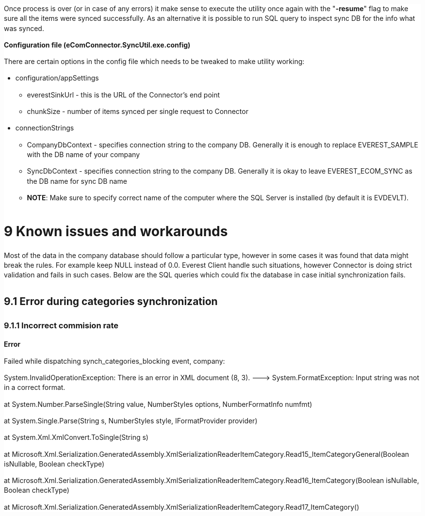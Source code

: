 Once process is over (or in case of any errors) it make sense to execute the utility once again with the "**-resume**" flag to make sure all the items were synced successfully. As an alternative it is possible to run SQL query to inspect sync DB for the info what was synced. 

**Configuration file (eComConnector.SyncUtil.exe.config)**

There are certain options in the config file which needs to be tweaked to make utility working:

* configuration/appSettings

    * everestSinkUrl - this is the URL of the Connector’s end point

    * chunkSize - number of items synced per single request to Connector

* connectionStrings

    * CompanyDbContext - specifies connection string to the company DB. Generally it is enough to replace EVEREST_SAMPLE with the DB name of your company 

    * SyncDbContext - specifies connection string to the company DB. Generally it is okay to leave EVEREST_ECOM_SYNC as the DB name for sync DB name

    * **NOTE**: Make sure to specify correct name of the computer where the SQL Server is installed (by default it is EVDEVLT).

# 9 Known issues and workarounds

Most of the data in the company database should follow a particular type, however in some cases it was found that data might break the rules.  For example keep NULL instead of 0.0. Everest Client handle such situations, however Connector is doing strict validation and fails in such cases. Below are the SQL queries which could fix the database in case initial synchronization fails.

## 9.1 Error during categories synchronization

### 9.1.1 Incorrect commision rate

**Error**

Failed while dispatching synch_categories_blocking event, company: *<Company Code>*

System.InvalidOperationException: There is an error in XML document (8, 3). ---&gt; System.FormatException: Input string was not in a correct format.

 at System.Number.ParseSingle(String value, NumberStyles options, NumberFormatInfo numfmt)

 at System.Single.Parse(String s, NumberStyles style, IFormatProvider provider)

 at System.Xml.XmlConvert.ToSingle(String s)

 at Microsoft.Xml.Serialization.GeneratedAssembly.XmlSerializationReaderItemCategory.Read15_ItemCategoryGeneral(Boolean isNullable, Boolean checkType)

 at Microsoft.Xml.Serialization.GeneratedAssembly.XmlSerializationReaderItemCategory.Read16_ItemCategory(Boolean isNullable, Boolean checkType)

 at Microsoft.Xml.Serialization.GeneratedAssembly.XmlSerializationReaderItemCategory.Read17_ItemCategory()
